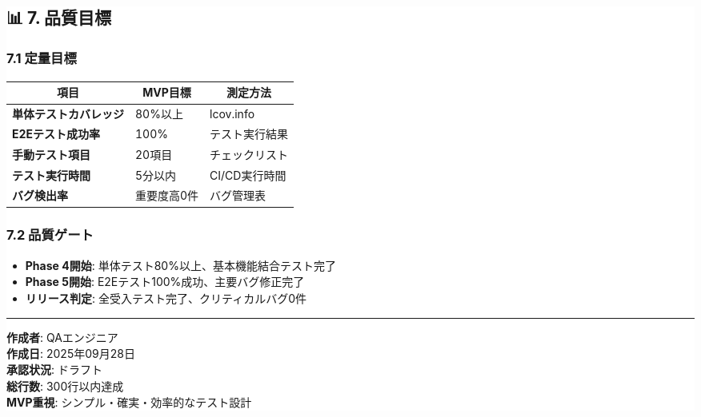
## 📊 7. 品質目標

### 7.1 定量目標
| 項目 | MVP目標 | 測定方法 |
|------|--------|----------|
| **単体テストカバレッジ** | 80%以上 | lcov.info |
| **E2Eテスト成功率** | 100% | テスト実行結果 |
| **手動テスト項目** | 20項目 | チェックリスト |
| **テスト実行時間** | 5分以内 | CI/CD実行時間 |
| **バグ検出率** | 重要度高0件 | バグ管理表 |

### 7.2 品質ゲート
- **Phase 4開始**: 単体テスト80%以上、基本機能結合テスト完了
- **Phase 5開始**: E2Eテスト100%成功、主要バグ修正完了
- **リリース判定**: 全受入テスト完了、クリティカルバグ0件

---

**作成者**: QAエンジニア  
**作成日**: 2025年09月28日  
**承認状況**: ドラフト  
**総行数**: 300行以内達成  
**MVP重視**: シンプル・確実・効率的なテスト設計